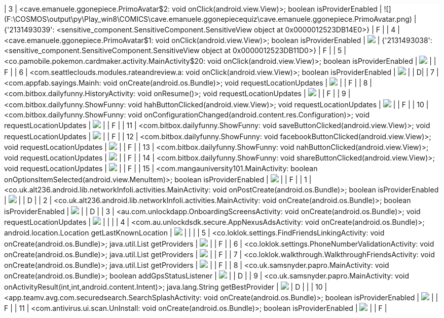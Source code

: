 | 3 | <cave.emanuele.ggonepiece.PrimoAvatar$2: void onClick(android.view.View)>; boolean isProviderEnabled | ![](F:\COSMOS\output\py\Play_win8\COMICS\cave.emanuele.ggonepiecequiz\cave.emanuele.ggonepiece.PrimoAvatar.png) | {'2131493039': <sensitive_component.SensitiveComponent.SensitiveView object at 0x0000012523DB14E0>} | F |
| 4 | <cave.emanuele.ggonepiece.PrimoAvatar$1: void onClick(android.view.View)>; boolean isProviderEnabled | ![](F:\COSMOS\output\py\Play_win8\COMICS\cave.emanuele.ggonepiecequiz\cave.emanuele.ggonepiece.PrimoAvatar.png) | {'2131493038': <sensitive_component.SensitiveComponent.SensitiveView object at 0x0000012523DB11D0>} | F |
| 5 | <co.pamobile.pokemon.cardmaker.activity.MainActivity$20: void onClick(android.view.View)>; boolean isProviderEnabled | ![](F:\COSMOS\output\py\Play_win8\COMICS\co.pamobile.pokemon.cardmaker\co.pamobile.pokemon.cardmaker.activity.MainActivity.png) |  | F |
| 6 | <com.seattleclouds.modules.rateandreview.a: void onClick(android.view.View)>; boolean isProviderEnabled | ![](F:\COSMOS\output\py\Play_win8\COMICS\co.uk.stockphtos.weapons\com.seattleclouds.modules.rateandreview.NewRateAndCommentActivity.png) |  | D|
| 7 | <com.appfab.sayings.Mainh: void onCreate(android.os.Bundle)>; void requestLocationUpdates | ![](F:\COSMOS\output\py\Play_win8\COMICS\com.appfab.sayings\com.appfab.sayings.Mainh.png) |  | F |
| 8 | <com.bitbox.dailyfunny.HistoryActivity: void onResume()>; void requestLocationUpdates | ![](F:\COSMOS\output\py\Play_win8\COMICS\com.bitbox.dailyfunny\com.bitbox.dailyfunny.HistoryActivity.png) |  | F |
| 9 | <com.bitbox.dailyfunny.ShowFunny: void hahButtonClicked(android.view.View)>; void requestLocationUpdates | ![](F:\COSMOS\output\py\Play_win8\COMICS\com.bitbox.dailyfunny\com.bitbox.dailyfunny.ShowFunny.png) |  | F |
| 10 | <com.bitbox.dailyfunny.ShowFunny: void onConfigurationChanged(android.content.res.Configuration)>; void requestLocationUpdates | ![](F:\COSMOS\output\py\Play_win8\COMICS\com.bitbox.dailyfunny\com.bitbox.dailyfunny.ShowFunny.png) |  | F |
| 11 | <com.bitbox.dailyfunny.ShowFunny: void saveButtonClicked(android.view.View)>; void requestLocationUpdates | ![](F:\COSMOS\output\py\Play_win8\COMICS\com.bitbox.dailyfunny\com.bitbox.dailyfunny.ShowFunny.png) |  | F |
| 12 | <com.bitbox.dailyfunny.ShowFunny: void facebookButtonClicked(android.view.View)>; void requestLocationUpdates | ![](F:\COSMOS\output\py\Play_win8\COMICS\com.bitbox.dailyfunny\com.bitbox.dailyfunny.ShowFunny.png) |  | F |
| 13 | <com.bitbox.dailyfunny.ShowFunny: void nahButtonClicked(android.view.View)>; void requestLocationUpdates | ![](F:\COSMOS\output\py\Play_win8\COMICS\com.bitbox.dailyfunny\com.bitbox.dailyfunny.ShowFunny.png) |  | F |
| 14 | <com.bitbox.dailyfunny.ShowFunny: void shareButtonClicked(android.view.View)>; void requestLocationUpdates | ![](F:\COSMOS\output\py\Play_win8\COMICS\com.bitbox.dailyfunny\com.bitbox.dailyfunny.ShowFunny.png) |  | F |
| 15 | <com.mangauniversity101.MainActivity: boolean onOptionsItemSelected(android.view.MenuItem)>; boolean isProviderEnabled | ![](F:\COSMOS\output\py\Play_win8\COMICS\com.mangauniversity101\com.mangauniversity101.MainActivity.png) |  | F |
| 1 | <co.uk.alt236.android.lib.networkInfoIi.activities.MainActivity: void onPostCreate(android.os.Bundle)>; boolean isProviderEnabled | ![](F:\COSMOS\output\py\Play_win8\Communication\aws.apps.networkInfoIi\co.uk.alt236.android.lib.networkInfoIi.activities.MainActivity.png) |  | D |
| 2 | <co.uk.alt236.android.lib.networkInfoIi.activities.MainActivity: void onCreate(android.os.Bundle)>; boolean isProviderEnabled | ![](F:\COSMOS\output\py\Play_win8\Communication\aws.apps.networkInfoIi\co.uk.alt236.android.lib.networkInfoIi.activities.MainActivity.png) |  | D |
| 3 | <au.com.unlockdapp.OnboardingScreensActivity: void onCreate(android.os.Bundle)>; void requestLocationUpdates | ![](F:\COSMOS\output\py\Play_win8\Communication\boost.us.com.boostapp\au.com.unlockdapp.OnboardingScreensActivity.png) |  | |
| 4 | <com.au.unlockdsdk.secure.AppNexusAdsActivity: void onCreate(android.os.Bundle)>; android.location.Location getLastKnownLocation | ![](F:\COSMOS\output\py\Play_win8\Communication\boost.us.com.boostapp\com.au.unlockdsdk.secure.AppNexusAdsActivity.png) |  | |
| 5 | <co.loklok.settings.FindFriendsLinkingActivity: void onCreate(android.os.Bundle)>; java.util.List getProviders | ![](F:\COSMOS\output\py\Play_win8\Communication\co.loklok\co.loklok.settings.FindFriendsLinkingActivity.png) |  | F |
| 6 | <co.loklok.settings.PhoneNumberValidationActivity: void onCreate(android.os.Bundle)>; java.util.List getProviders | ![](F:\COSMOS\output\py\Play_win8\Communication\co.loklok\co.loklok.settings.PhoneNumberValidationActivity.png) |  | F |
| 7 | <co.loklok.walkthrough.WalkthroughFriendsActivity: void onCreate(android.os.Bundle)>; java.util.List getProviders | ![](F:\COSMOS\output\py\Play_win8\Communication\co.loklok\co.loklok.walkthrough.WalkthroughFriendsActivity.png) |  | F |
| 8 | <co.uk.samsnyder.papro.MainActivity: void onCreate(android.os.Bundle)>; boolean addGpsStatusListener | ![](F:\COSMOS\output\py\Play_win8\Communication\co.uk.samsnyder.pa\co.uk.samsnyder.papro.MainActivity.png) |  |  D |
| 9 | <co.uk.samsnyder.papro.MainActivity: void onActivityResult(int,int,android.content.Intent)>; java.lang.String getBestProvider | ![](F:\COSMOS\output\py\Play_win8\Communication\co.uk.samsnyder.pa\co.uk.samsnyder.papro.MainActivity.png) | D  | |
| 10 | <app.teamv.avg.com.securedsearch.SearchSplashActivity: void onCreate(android.os.Bundle)>; boolean isProviderEnabled | ![](F:\COSMOS\output\py\Play_win8\Communication\com.antivirus\app.teamv.avg.com.securedsearch.SearchSplashActivity.png) |  | F |
| 11 | <com.antivirus.ui.scan.UnInstall: void onCreate(android.os.Bundle)>; boolean isProviderEnabled | ![](F:\COSMOS\output\py\Play_win8\Communication\com.antivirus\com.antivirus.ui.scan.UnInstall.png) |  | F |
